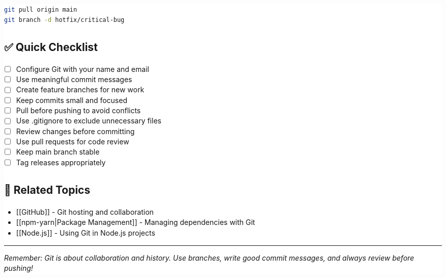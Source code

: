 ```bash
git pull origin main
git branch -d hotfix/critical-bug
```

## ✅ Quick Checklist

- [ ] Configure Git with your name and email
- [ ] Use meaningful commit messages
- [ ] Create feature branches for new work
- [ ] Keep commits small and focused
- [ ] Pull before pushing to avoid conflicts
- [ ] Use .gitignore to exclude unnecessary files
- [ ] Review changes before committing
- [ ] Use pull requests for code review
- [ ] Keep main branch stable
- [ ] Tag releases appropriately

## 🔗 Related Topics
- [[GitHub]] - Git hosting and collaboration
- [[npm-yarn|Package Management]] - Managing dependencies with Git
- [[Node.js]] - Using Git in Node.js projects

---
*Remember: Git is about collaboration and history. Use branches, write good commit messages, and always review before pushing!* 
